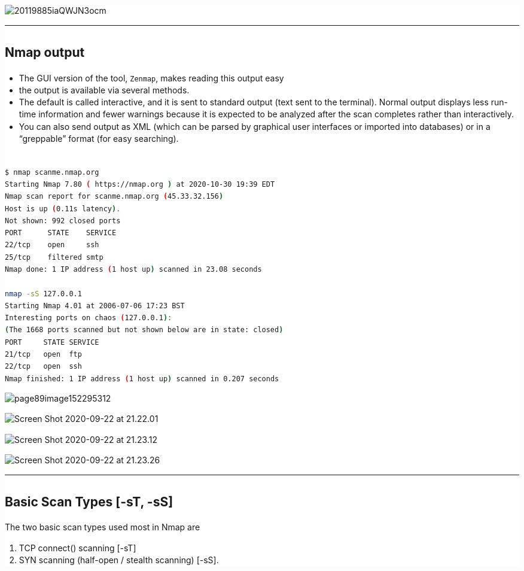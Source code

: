 

![20119885iaQWJN3ocm](https://i.imgur.com/ZWbXAiQ.jpg)

---

## Nmap output

- The GUI version of the tool, `Zenmap`, makes reading this output easy
- the output is available via several methods.
- The default is called interactive, and it is sent to standard output (text sent to the terminal). Normal output displays less run-time information and fewer warnings because it is expected to be analyzed after the scan completes rather than interactively.
- You can also send output as XML (which can be parsed by graphical user interfaces or imported into databases) or in a “greppable” format (for easy searching).

```bash

$ nmap scanme.nmap.org
Starting Nmap 7.80 ( https://nmap.org ) at 2020-10-30 19:39 EDT
Nmap scan report for scanme.nmap.org (45.33.32.156)
Host is up (0.11s latency).
Not shown: 992 closed ports
PORT      STATE    SERVICE
22/tcp    open     ssh
25/tcp    filtered smtp
Nmap done: 1 IP address (1 host up) scanned in 23.08 seconds

nmap -sS 127.0.0.1
Starting Nmap 4.01 at 2006-07-06 17:23 BST
Interesting ports on chaos (127.0.0.1):
(The 1668 ports scanned but not shown below are in state: closed)
PORT     STATE SERVICE
21/tcp   open  ftp
22/tcp   open  ssh
Nmap finished: 1 IP address (1 host up) scanned in 0.207 seconds

```

![page89image152295312](https://i.imgur.com/ZaGR0fp.jpg)

![Screen Shot 2020-09-22 at 21.22.01](https://i.imgur.com/Gk9c2A8.png)

![Screen Shot 2020-09-22 at 21.23.12](https://i.imgur.com/p0btjP5.png)

![Screen Shot 2020-09-22 at 21.23.26](https://i.imgur.com/5yeUsUI.png)

---

## Basic Scan Types [-sT, -sS]

The two basic scan types used most in Nmap are
1. TCP connect() scanning [-sT]
2. SYN scanning (half-open / stealth scanning) [-sS].
